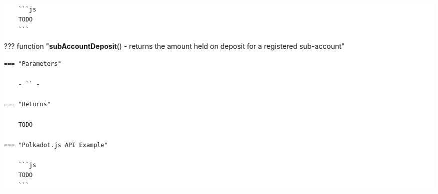         ```js
        TODO
        ```

??? function "**subAccountDeposit**() - returns the amount held on deposit for a registered sub-account"

    === "Parameters"

        - `` -

    === "Returns"

        TODO

    === "Polkadot.js API Example"

        ```js
        TODO
        ```
